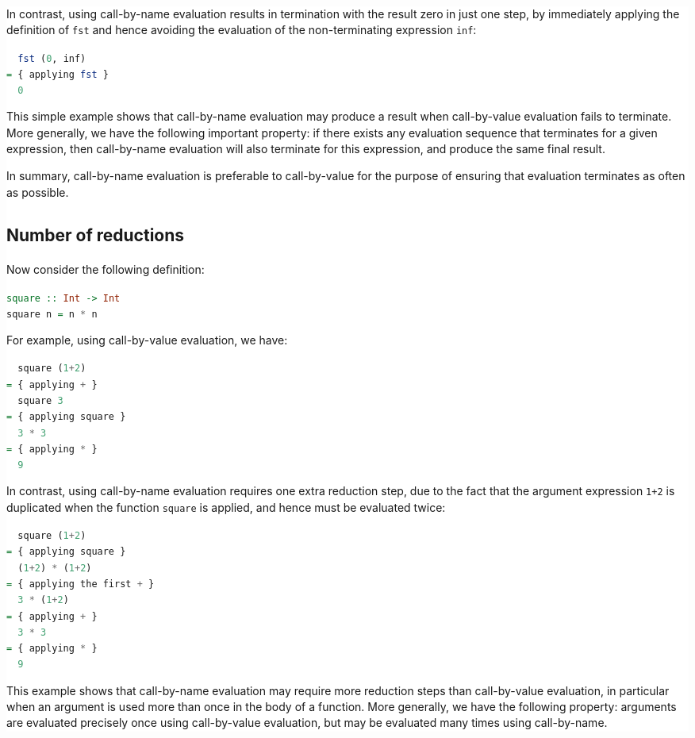 In contrast, using call-by-name evaluation results in termination with the result zero in just one step, by immediately applying the definition of `fst` and hence avoiding the evaluation of the non-terminating expression `inf`:

```haskell
  fst (0, inf)
= { applying fst }
  0
```

This simple example shows that call-by-name evaluation may produce a result when call-by-value evaluation fails to terminate. More generally, we have the following important property: if there exists any evaluation sequence that terminates for a given expression, then call-by-name evaluation will also terminate for this expression, and produce the same final result.

In summary, call-by-name evaluation is preferable to call-by-value for the purpose of ensuring that evaluation terminates as often as possible.

## Number of reductions

Now consider the following definition:

```haskell
square :: Int -> Int
square n = n * n
```

For example, using call-by-value evaluation, we have:

```haskell
  square (1+2)
= { applying + }
  square 3
= { applying square }
  3 * 3
= { applying * }
  9
```

In contrast, using call-by-name evaluation requires one extra reduction step, due to the fact that the argument expression `1+2` is duplicated when the function `square` is applied, and hence must be evaluated twice:

```haskell
  square (1+2)
= { applying square }
  (1+2) * (1+2)
= { applying the first + }
  3 * (1+2)
= { applying + }
  3 * 3
= { applying * }
  9
```

This example shows that call-by-name evaluation may require more reduction steps than call-by-value evaluation, in particular when an argument is used more than once in the body of a function. More generally, we have the following property: arguments are evaluated precisely once using call-by-value evaluation, but may be evaluated many times using call-by-name.

